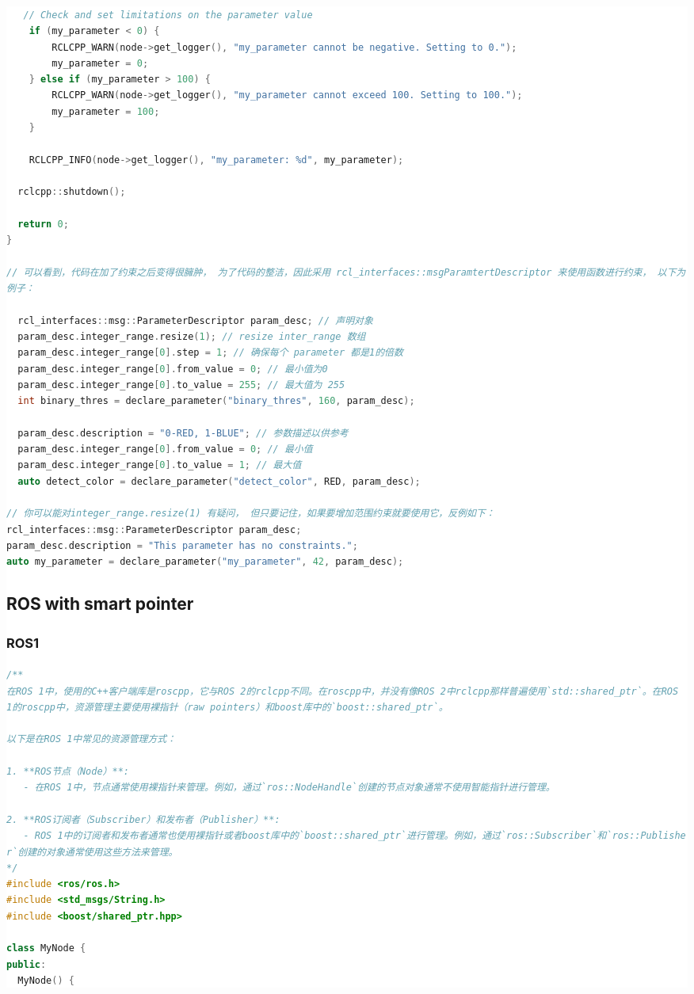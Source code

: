 ```c++
   // Check and set limitations on the parameter value
    if (my_parameter < 0) {
        RCLCPP_WARN(node->get_logger(), "my_parameter cannot be negative. Setting to 0.");
        my_parameter = 0;
    } else if (my_parameter > 100) {
        RCLCPP_WARN(node->get_logger(), "my_parameter cannot exceed 100. Setting to 100.");
        my_parameter = 100;
    }

    RCLCPP_INFO(node->get_logger(), "my_parameter: %d", my_parameter);
  
  rclcpp::shutdown();
  
  return 0;
}

// 可以看到，代码在加了约束之后变得很臃肿， 为了代码的整洁，因此采用 rcl_interfaces::msgParamtertDescriptor 来使用函数进行约束， 以下为例子：

  rcl_interfaces::msg::ParameterDescriptor param_desc; // 声明对象
  param_desc.integer_range.resize(1); // resize inter_range 数组
  param_desc.integer_range[0].step = 1; // 确保每个 parameter 都是1的倍数
  param_desc.integer_range[0].from_value = 0; // 最小值为0
  param_desc.integer_range[0].to_value = 255; // 最大值为 255
  int binary_thres = declare_parameter("binary_thres", 160, param_desc);

  param_desc.description = "0-RED, 1-BLUE"; // 参数描述以供参考
  param_desc.integer_range[0].from_value = 0; // 最小值
  param_desc.integer_range[0].to_value = 1; // 最大值
  auto detect_color = declare_parameter("detect_color", RED, param_desc);

// 你可以能对integer_range.resize(1) 有疑问， 但只要记住，如果要增加范围约束就要使用它，反例如下：
rcl_interfaces::msg::ParameterDescriptor param_desc;
param_desc.description = "This parameter has no constraints.";
auto my_parameter = declare_parameter("my_parameter", 42, param_desc);

```


## ROS with smart pointer

### ROS1 

```c++
/**
在ROS 1中，使用的C++客户端库是roscpp，它与ROS 2的rclcpp不同。在roscpp中，并没有像ROS 2中rclcpp那样普遍使用`std::shared_ptr`。在ROS 1的roscpp中，资源管理主要使用裸指针（raw pointers）和boost库中的`boost::shared_ptr`。

以下是在ROS 1中常见的资源管理方式：

1. **ROS节点（Node）**:
   - 在ROS 1中，节点通常使用裸指针来管理。例如，通过`ros::NodeHandle`创建的节点对象通常不使用智能指针进行管理。

2. **ROS订阅者（Subscriber）和发布者（Publisher）**:
   - ROS 1中的订阅者和发布者通常也使用裸指针或者boost库中的`boost::shared_ptr`进行管理。例如，通过`ros::Subscriber`和`ros::Publisher`创建的对象通常使用这些方法来管理。
*/
#include <ros/ros.h>
#include <std_msgs/String.h>
#include <boost/shared_ptr.hpp>

class MyNode {
public:
  MyNode() {
```